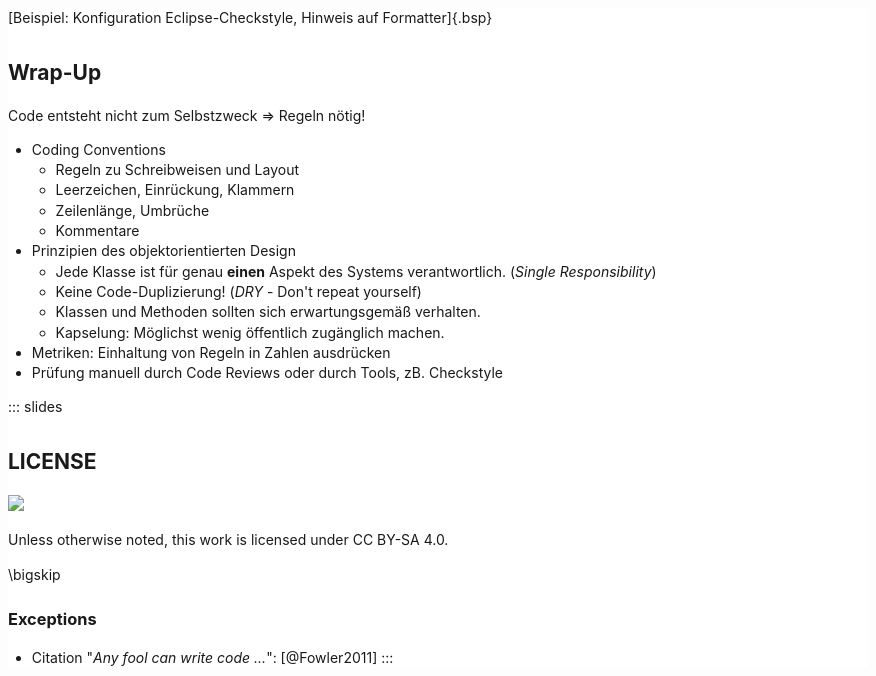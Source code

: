 [Beispiel: Konfiguration Eclipse-Checkstyle, Hinweis auf Formatter]{.bsp}


## Wrap-Up

Code entsteht nicht zum Selbstzweck => Regeln nötig!

*   Coding Conventions
    *   Regeln zu Schreibweisen und Layout
    *   Leerzeichen, Einrückung, Klammern
    *   Zeilenlänge, Umbrüche
    *   Kommentare
*   Prinzipien des objektorientierten Design
    *   Jede Klasse ist für genau **einen** Aspekt des Systems verantwortlich.
        (*Single Responsibility*)
    *   Keine Code-Duplizierung! (*DRY* - Don't repeat yourself)
    *   Klassen und Methoden sollten sich erwartungsgemäß verhalten.
    *   Kapselung: Möglichst wenig öffentlich zugänglich machen.
*   Metriken: Einhaltung von Regeln in Zahlen ausdrücken
*   Prüfung manuell durch Code Reviews oder durch Tools, zB. Checkstyle








::: slides
## LICENSE
![](https://licensebuttons.net/l/by-sa/4.0/88x31.png)

Unless otherwise noted, this work is licensed under CC BY-SA 4.0.

\bigskip

### Exceptions
*   Citation "_Any fool can write code ..._": [@Fowler2011]
:::
